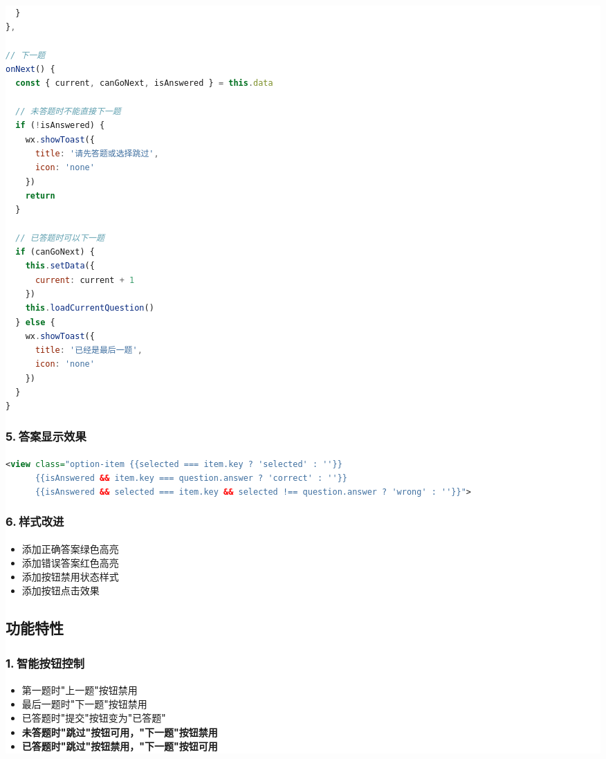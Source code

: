 ```javascript
  }
},

// 下一题
onNext() {
  const { current, canGoNext, isAnswered } = this.data
  
  // 未答题时不能直接下一题
  if (!isAnswered) {
    wx.showToast({
      title: '请先答题或选择跳过',
      icon: 'none'
    })
    return
  }
  
  // 已答题时可以下一题
  if (canGoNext) {
    this.setData({
      current: current + 1
    })
    this.loadCurrentQuestion()
  } else {
    wx.showToast({
      title: '已经是最后一题',
      icon: 'none'
    })
  }
}
```

### 5. 答案显示效果
```xml
<view class="option-item {{selected === item.key ? 'selected' : ''}} 
      {{isAnswered && item.key === question.answer ? 'correct' : ''}} 
      {{isAnswered && selected === item.key && selected !== question.answer ? 'wrong' : ''}}">
```

### 6. 样式改进
- 添加正确答案绿色高亮
- 添加错误答案红色高亮
- 添加按钮禁用状态样式
- 添加按钮点击效果

## 功能特性

### 1. 智能按钮控制
- 第一题时"上一题"按钮禁用
- 最后一题时"下一题"按钮禁用
- 已答题时"提交"按钮变为"已答题"
- **未答题时"跳过"按钮可用，"下一题"按钮禁用**
- **已答题时"跳过"按钮禁用，"下一题"按钮可用**
